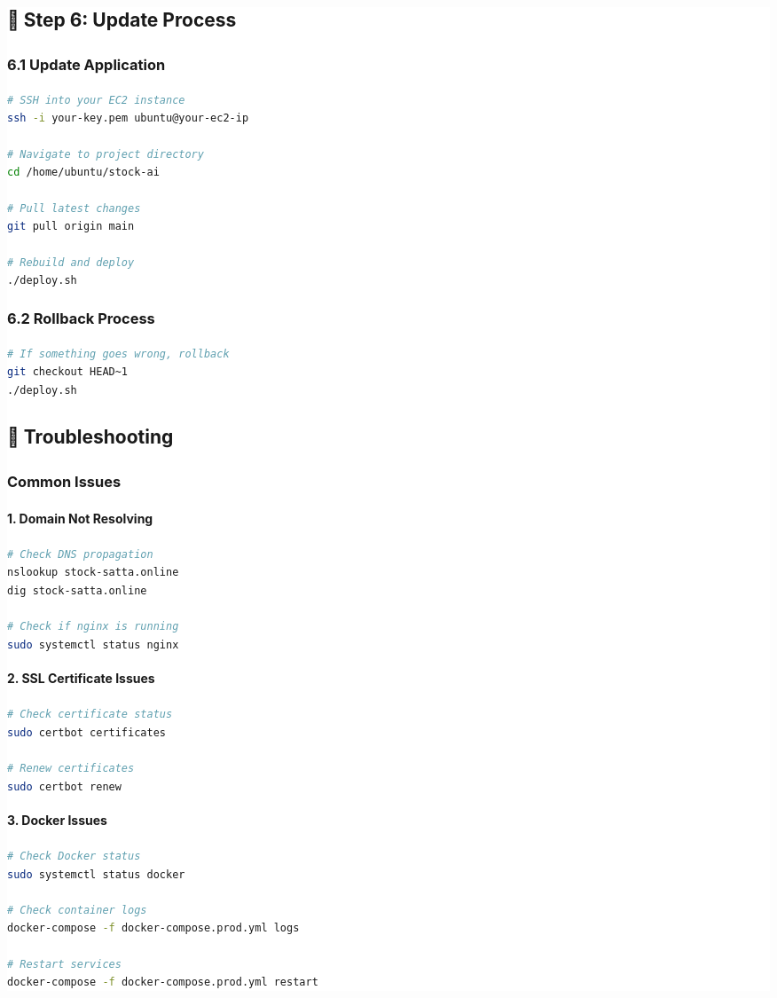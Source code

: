 ## 🔄 **Step 6: Update Process**

### **6.1 Update Application**

```bash
# SSH into your EC2 instance
ssh -i your-key.pem ubuntu@your-ec2-ip

# Navigate to project directory
cd /home/ubuntu/stock-ai

# Pull latest changes
git pull origin main

# Rebuild and deploy
./deploy.sh
```

### **6.2 Rollback Process**

```bash
# If something goes wrong, rollback
git checkout HEAD~1
./deploy.sh
```

## 🚨 **Troubleshooting**

### **Common Issues**

#### **1. Domain Not Resolving**
```bash
# Check DNS propagation
nslookup stock-satta.online
dig stock-satta.online

# Check if nginx is running
sudo systemctl status nginx
```

#### **2. SSL Certificate Issues**
```bash
# Check certificate status
sudo certbot certificates

# Renew certificates
sudo certbot renew
```

#### **3. Docker Issues**
```bash
# Check Docker status
sudo systemctl status docker

# Check container logs
docker-compose -f docker-compose.prod.yml logs

# Restart services
docker-compose -f docker-compose.prod.yml restart
```
